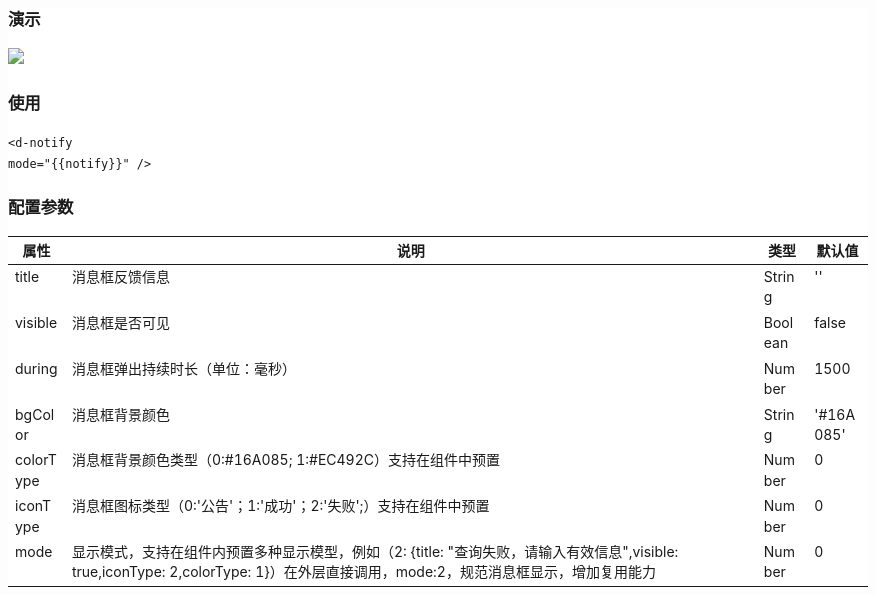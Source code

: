### 演示
<img src='https://mediab2b.qyer.com/b2b/wakereading/daily-ui/d-notify.jpeg' width="300" />

### 使用

```
<d-notify
mode="{{notify}}" />
```

### 配置参数

| 属性      | 说明                                                                                                                                                                              | 类型    | 默认值    |
| --------- | --------------------------------------------------------------------------------------------------------------------------------------------------------------------------------- | ------- | --------- |
| title     | 消息框反馈信息                                                                                                                                                                    | String  | ''        |
| visible   | 消息框是否可见                                                                                                                                                                    | Boolean | false     |
| during    | 消息框弹出持续时长（单位：毫秒）                                                                                                                                                  | Number  | 1500      |
| bgColor   | 消息框背景颜色                                                                                                                                                                    | String  | '#16A085' |
| colorType | 消息框背景颜色类型（0:#16A085; 1:#EC492C）支持在组件中预置                                                                                                                        | Number  | 0         |
| iconType  | 消息框图标类型（0:'公告'；1:'成功'；2:'失败';）支持在组件中预置                                                                                                                   | Number  | 0         |
| mode      | 显示模式，支持在组件内预置多种显示模型，例如（2: {title: "查询失败，请输入有效信息",visible: true,iconType: 2,colorType: 1}）在外层直接调用，mode:2，规范消息框显示，增加复用能力 | Number  | 0         |
